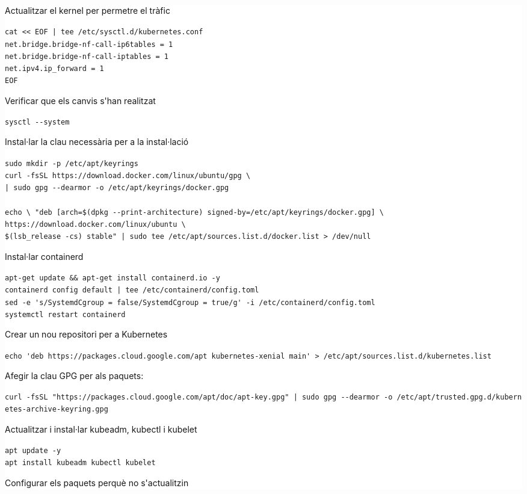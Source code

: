 Actualitzar el kernel per permetre el tràfic

```
cat << EOF | tee /etc/sysctl.d/kubernetes.conf
net.bridge.bridge-nf-call-ip6tables = 1
net.bridge.bridge-nf-call-iptables = 1
net.ipv4.ip_forward = 1
EOF
```

Verificar que els canvis s'han realitzat

```
sysctl --system
```

Instal·lar la clau necessària per a la instal·lació

```
sudo mkdir -p /etc/apt/keyrings
curl -fsSL https://download.docker.com/linux/ubuntu/gpg \
| sudo gpg --dearmor -o /etc/apt/keyrings/docker.gpg

echo \ "deb [arch=$(dpkg --print-architecture) signed-by=/etc/apt/keyrings/docker.gpg] \
https://download.docker.com/linux/ubuntu \
$(lsb_release -cs) stable" | sudo tee /etc/apt/sources.list.d/docker.list > /dev/null
```

Instal·lar containerd

```
apt-get update && apt-get install containerd.io -y
containerd config default | tee /etc/containerd/config.toml
sed -e 's/SystemdCgroup = false/SystemdCgroup = true/g' -i /etc/containerd/config.toml
systemctl restart containerd
```

Crear un nou repositori per a Kubernetes

```
echo 'deb https://packages.cloud.google.com/apt kubernetes-xenial main' > /etc/apt/sources.list.d/kubernetes.list

```

Afegir la clau GPG per als paquets:

```
curl -fsSL "https://packages.cloud.google.com/apt/doc/apt-key.gpg" | sudo gpg --dearmor -o /etc/apt/trusted.gpg.d/kubernetes-archive-keyring.gpg
```

Actualitzar i instal·lar kubeadm, kubectl i kubelet

```
apt update -y
apt install kubeadm kubectl kubelet
```

Configurar els paquets perquè no s'actualitzin

